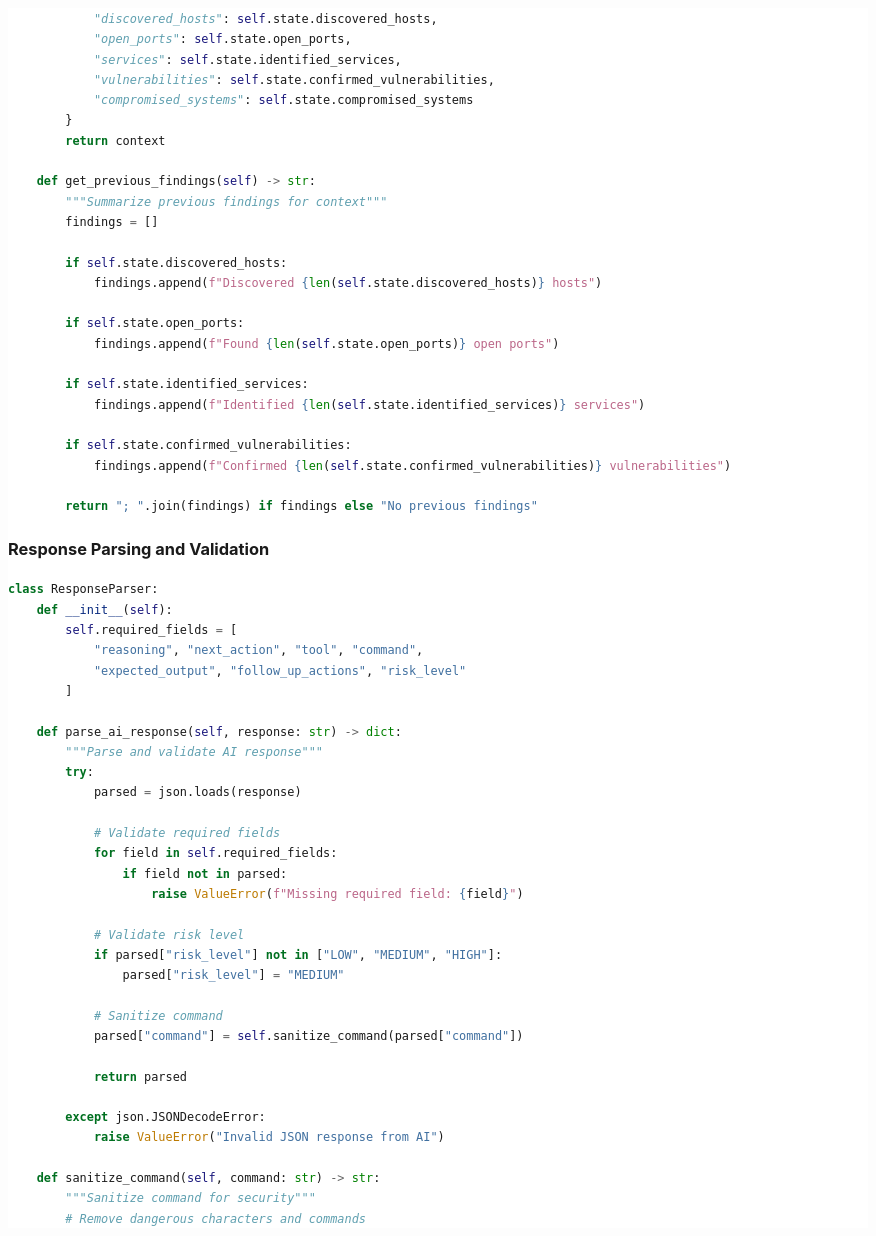 ```python
            "discovered_hosts": self.state.discovered_hosts,
            "open_ports": self.state.open_ports,
            "services": self.state.identified_services,
            "vulnerabilities": self.state.confirmed_vulnerabilities,
            "compromised_systems": self.state.compromised_systems
        }
        return context
    
    def get_previous_findings(self) -> str:
        """Summarize previous findings for context"""
        findings = []
        
        if self.state.discovered_hosts:
            findings.append(f"Discovered {len(self.state.discovered_hosts)} hosts")
        
        if self.state.open_ports:
            findings.append(f"Found {len(self.state.open_ports)} open ports")
        
        if self.state.identified_services:
            findings.append(f"Identified {len(self.state.identified_services)} services")
        
        if self.state.confirmed_vulnerabilities:
            findings.append(f"Confirmed {len(self.state.confirmed_vulnerabilities)} vulnerabilities")
        
        return "; ".join(findings) if findings else "No previous findings"
```

### Response Parsing and Validation

```python
class ResponseParser:
    def __init__(self):
        self.required_fields = [
            "reasoning", "next_action", "tool", "command", 
            "expected_output", "follow_up_actions", "risk_level"
        ]
    
    def parse_ai_response(self, response: str) -> dict:
        """Parse and validate AI response"""
        try:
            parsed = json.loads(response)
            
            # Validate required fields
            for field in self.required_fields:
                if field not in parsed:
                    raise ValueError(f"Missing required field: {field}")
            
            # Validate risk level
            if parsed["risk_level"] not in ["LOW", "MEDIUM", "HIGH"]:
                parsed["risk_level"] = "MEDIUM"
            
            # Sanitize command
            parsed["command"] = self.sanitize_command(parsed["command"])
            
            return parsed
            
        except json.JSONDecodeError:
            raise ValueError("Invalid JSON response from AI")
    
    def sanitize_command(self, command: str) -> str:
        """Sanitize command for security"""
        # Remove dangerous characters and commands
```